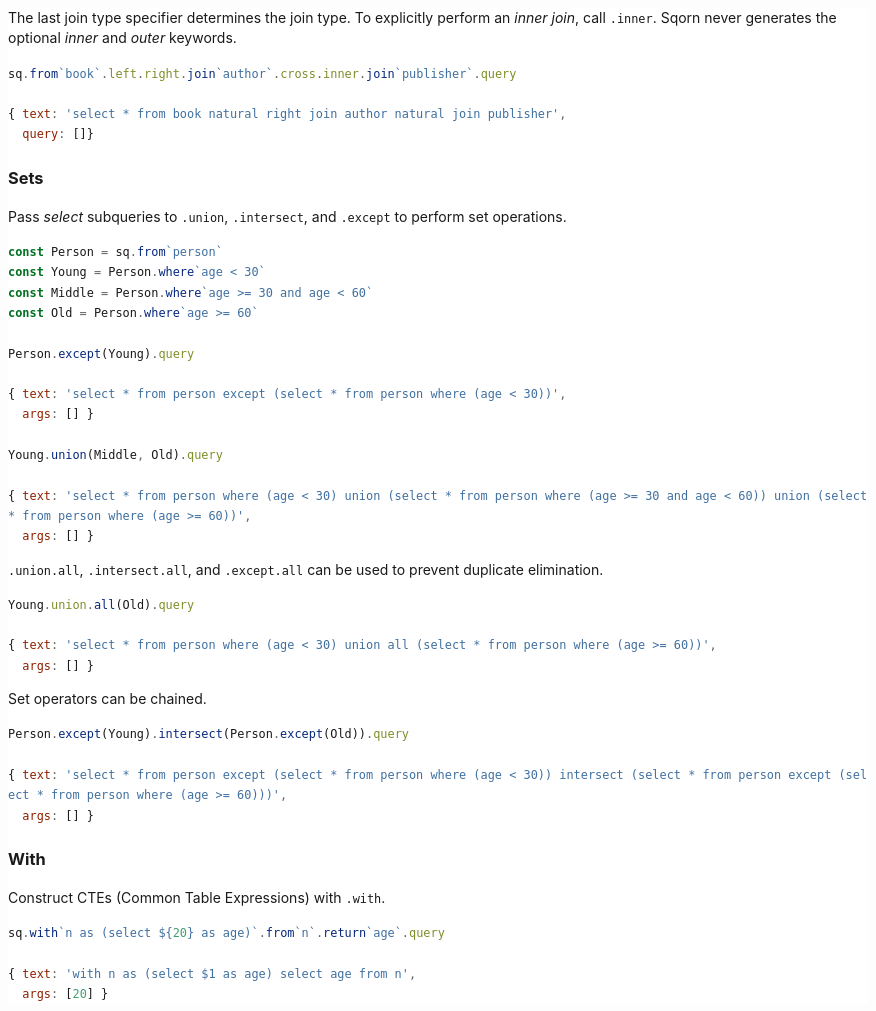The last join type specifier determines the join type. To explicitly perform an *inner join*, call `.inner`. Sqorn never generates the optional *inner* and *outer* keywords.

```js
sq.from`book`.left.right.join`author`.cross.inner.join`publisher`.query

{ text: 'select * from book natural right join author natural join publisher',
  query: []}
```

### Sets

Pass *select* subqueries to `.union`, `.intersect`, and `.except` to perform set operations.

```js
const Person = sq.from`person`
const Young = Person.where`age < 30`
const Middle = Person.where`age >= 30 and age < 60`
const Old = Person.where`age >= 60`

Person.except(Young).query

{ text: 'select * from person except (select * from person where (age < 30))',
  args: [] }

Young.union(Middle, Old).query

{ text: 'select * from person where (age < 30) union (select * from person where (age >= 30 and age < 60)) union (select * from person where (age >= 60))',
  args: [] }
```

`.union.all`, `.intersect.all`, and `.except.all` can be used to prevent duplicate elimination.

```js
Young.union.all(Old).query

{ text: 'select * from person where (age < 30) union all (select * from person where (age >= 60))',
  args: [] }
```

Set operators can be chained.

```js
Person.except(Young).intersect(Person.except(Old)).query

{ text: 'select * from person except (select * from person where (age < 30)) intersect (select * from person except (select * from person where (age >= 60)))',
  args: [] }
```

### With

Construct CTEs (Common Table Expressions) with `.with`.

```js
sq.with`n as (select ${20} as age)`.from`n`.return`age`.query

{ text: 'with n as (select $1 as age) select age from n',
  args: [20] }
```
